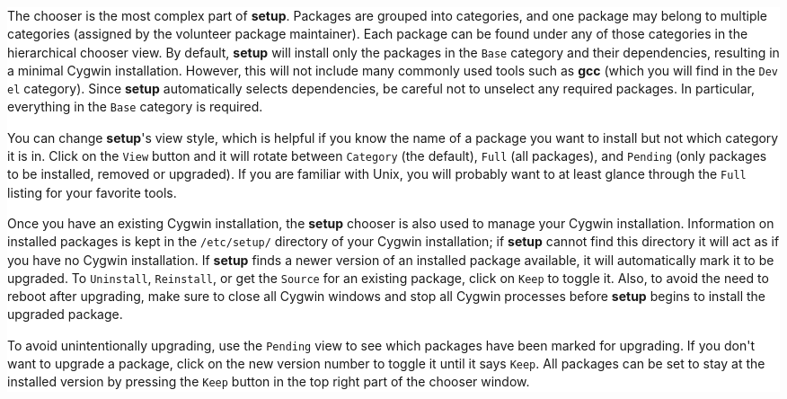 The chooser is the most complex part of **setup**. Packages are grouped into categories, and one package may belong to multiple categories (assigned by the volunteer package maintainer). Each package can be found under any of those categories in the hierarchical chooser view. By default, **setup** will install only the packages in the `Base` category and their dependencies, resulting in a minimal Cygwin installation. However, this will not include many commonly used tools such as **gcc** (which you will find in the `Devel` category). Since **setup** automatically selects dependencies, be careful not to unselect any required packages. In particular, everything in the `Base` category is required.

You can change **setup**'s view style, which is helpful if you know the name of a package you want to install but not which category it is in. Click on the `View` button and it will rotate between `Category` (the default), `Full` (all packages), and `Pending` (only packages to be installed, removed or upgraded). If you are familiar with Unix, you will probably want to at least glance through the `Full` listing for your favorite tools.

Once you have an existing Cygwin installation, the **setup** chooser is also used to manage your Cygwin installation. Information on installed packages is kept in the `/etc/setup/` directory of your Cygwin installation; if **setup** cannot find this directory it will act as if you have no Cygwin installation. If **setup** finds a newer version of an installed package available, it will automatically mark it to be upgraded. To `Uninstall`, `Reinstall`, or get the `Source` for an existing package, click on `Keep` to toggle it. Also, to avoid the need to reboot after upgrading, make sure to close all Cygwin windows and stop all Cygwin processes before **setup** begins to install the upgraded package.

To avoid unintentionally upgrading, use the `Pending` view to see which packages have been marked for upgrading. If you don't want to upgrade a package, click on the new version number to toggle it until it says `Keep`. All packages can be set to stay at the installed version by pressing the `Keep` button in the top right part of the chooser window.

